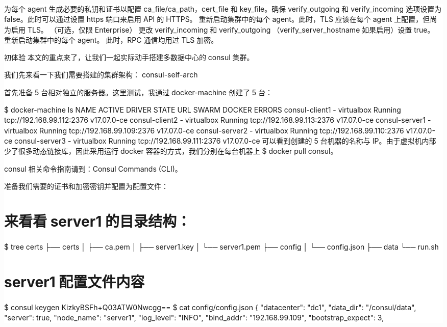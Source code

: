 为每个 agent 生成必要的私钥和证书以配置 ca_file/ca_path，cert_file 和 key_file。确保 verify_outgoing 和 verify_incoming 选项设置为 false。此时可以通过设置 https 端口来启用 API 的 HTTPS。
重新启动集群中的每个 agent。此时，TLS 应该在每个 agent 上配置，但尚为启用 TLS。
（可选，仅限 Enterprise）
更改 verify_incoming 和 verify_outgoing （verify_server_hostname 如果启用）设置 true。
重新启动集群中的每个 agent。
此时，RPC 通信均用过 TLS 加密。

初体验
本文的重点来了，让我们一起实际动手搭建多数据中心的 consul 集群。

我们先来看一下我们需要搭建的集群架构： consul-self-arch

首先准备 5 台相对独立的服务器。这里测试，我通过 docker-machine 创建了 5 台：

$ docker-machine ls
NAME             ACTIVE   DRIVER       STATE     URL                         SWARM   DOCKER        ERRORS
consul-client1   -        virtualbox   Running   tcp://192.168.99.112:2376           v17.07.0-ce
consul-client2   -        virtualbox   Running   tcp://192.168.99.113:2376           v17.07.0-ce
consul-server1   -        virtualbox   Running   tcp://192.168.99.109:2376           v17.07.0-ce
consul-server2   -        virtualbox   Running   tcp://192.168.99.110:2376           v17.07.0-ce
consul-server3   -        virtualbox   Running   tcp://192.168.99.111:2376           v17.07.0-ce
可以看到创建的 5 台机器的名称与 IP。由于虚拟机内部少了很多动态链接库，因此采用运行 docker 容器的方式，我们分别在每台机器上 $ docker pull consul。

consul 相关命令指南请到：Consul Commands (CLI)。

准备我们需要的证书和加密密钥并配置为配置文件：

# 来看看 server1 的目录结构：
$ tree certs
├── certs
│   ├── ca.pem
│   ├── server1.key
│   └── server1.pem
├── config
│   └── config.json
├── data
└── run.sh

# server1 配置文件内容
$ consul keygen
KizkyBSFh+Q03ATW0Nwcgg==
$ cat config/config.json
{
    "datacenter": "dc1",
    "data_dir": "/consul/data",
    "server": true,
    "node_name": "server1",
    "log_level": "INFO",
    "bind_addr": "192.168.99.109",
    "bootstrap_expect": 3,
